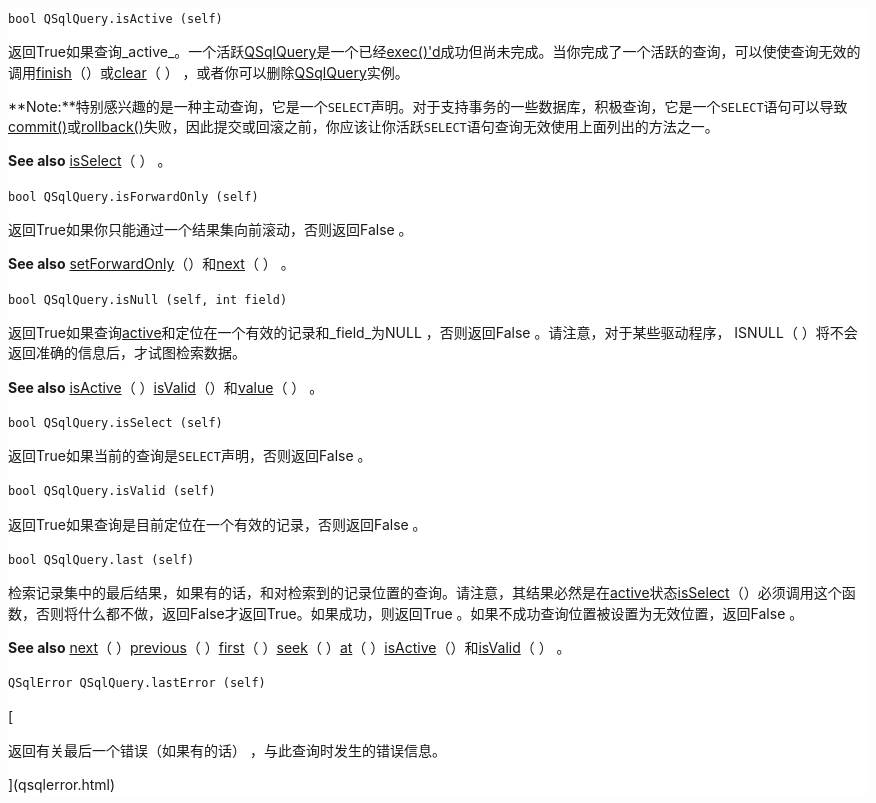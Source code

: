 ```
bool QSqlQuery.isActive (self)
```

返回True如果查询_active_。一个活跃[QSqlQuery](qsqlquery.html)是一个已经[exec()'d](qsqlquery.html#exec)成功但尚未完成。当你完成了一个活跃的查询，可以使使查询无效的调用[finish](qsqlquery.html#finish)（）或[clear](qsqlquery.html#clear)（ ） ，或者你可以删除[QSqlQuery](qsqlquery.html)实例。

**Note:**特别感兴趣的是一种主动查询，它是一个`SELECT`声明。对于支持事务的一些数据库，积极查询，它是一个`SELECT`语句可以导致[commit()](qsqldatabase.html#commit)或[rollback()](qsqldatabase.html#rollback)失败，因此提交或回滚之前，你应该让你活跃`SELECT`语句查询无效使用上面列出的方法之一。

**See also** [isSelect](qsqlquery.html#isSelect)（ ） 。

```
bool QSqlQuery.isForwardOnly (self)
```

返回True如果你只能通过一个结果集向前滚动，否则返回False 。

**See also** [setForwardOnly](qsqlquery.html#setForwardOnly)（）和[next](qsqlquery.html#next)（ ） 。

```
bool QSqlQuery.isNull (self, int field)
```

返回True如果查询[active](qsqlquery.html#isActive)和定位在一个有效的记录和_field_为NULL ，否则返回False 。请注意，对于某些驱动程序， ISNULL（ ）将不会返回准确的信息后，才试图检索数据。

**See also** [isActive](qsqlquery.html#isActive)（ ）[isValid](qsqlquery.html#isValid)（）和[value](qsqlquery.html#value)（ ） 。

```
bool QSqlQuery.isSelect (self)
```

返回True如果当前的查询是`SELECT`声明，否则返回False 。

```
bool QSqlQuery.isValid (self)
```

返回True如果查询是目前定位在一个有效的记录，否则返回False 。

```
bool QSqlQuery.last (self)
```

检索记录集中的最后结果，如果有的话，和对检索到的记录位置的查询。请注意，其结果必然是在[active](qsqlquery.html#isActive)状态[isSelect](qsqlquery.html#isSelect)（）必须调用这个函数，否则将什么都不做，返回False才返回True。如果成功，则返回True 。如果不成功查询位置被设置为无效位置，返回False 。

**See also** [next](qsqlquery.html#next)（ ）[previous](qsqlquery.html#previous)（ ）[first](qsqlquery.html#first)（ ）[seek](qsqlquery.html#seek)（ ）[at](qsqlquery.html#at)（ ）[isActive](qsqlquery.html#isActive)（）和[isValid](qsqlquery.html#isValid)（ ） 。

```
QSqlError QSqlQuery.lastError (self)
```

[

返回有关最后一个错误（如果有的话） ，与此查询时发生的错误信息。

](qsqlerror.html)
